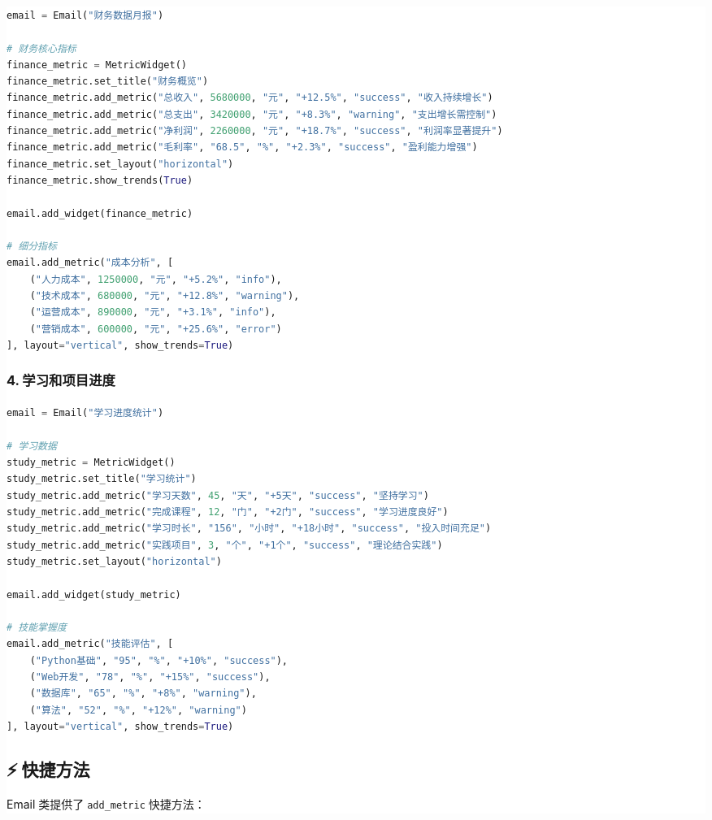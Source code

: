 ```python
email = Email("财务数据月报")

# 财务核心指标
finance_metric = MetricWidget()
finance_metric.set_title("财务概览")
finance_metric.add_metric("总收入", 5680000, "元", "+12.5%", "success", "收入持续增长")
finance_metric.add_metric("总支出", 3420000, "元", "+8.3%", "warning", "支出增长需控制")
finance_metric.add_metric("净利润", 2260000, "元", "+18.7%", "success", "利润率显著提升")
finance_metric.add_metric("毛利率", "68.5", "%", "+2.3%", "success", "盈利能力增强")
finance_metric.set_layout("horizontal")
finance_metric.show_trends(True)

email.add_widget(finance_metric)

# 细分指标
email.add_metric("成本分析", [
    ("人力成本", 1250000, "元", "+5.2%", "info"),
    ("技术成本", 680000, "元", "+12.8%", "warning"),
    ("运营成本", 890000, "元", "+3.1%", "info"),
    ("营销成本", 600000, "元", "+25.6%", "error")
], layout="vertical", show_trends=True)
```

### 4. 学习和项目进度

```python
email = Email("学习进度统计")

# 学习数据
study_metric = MetricWidget()
study_metric.set_title("学习统计")
study_metric.add_metric("学习天数", 45, "天", "+5天", "success", "坚持学习")
study_metric.add_metric("完成课程", 12, "门", "+2门", "success", "学习进度良好")
study_metric.add_metric("学习时长", "156", "小时", "+18小时", "success", "投入时间充足")
study_metric.add_metric("实践项目", 3, "个", "+1个", "success", "理论结合实践")
study_metric.set_layout("horizontal")

email.add_widget(study_metric)

# 技能掌握度
email.add_metric("技能评估", [
    ("Python基础", "95", "%", "+10%", "success"),
    ("Web开发", "78", "%", "+15%", "success"),
    ("数据库", "65", "%", "+8%", "warning"),
    ("算法", "52", "%", "+12%", "warning")
], layout="vertical", show_trends=True)
```

## ⚡ 快捷方法

Email 类提供了 `add_metric` 快捷方法：
